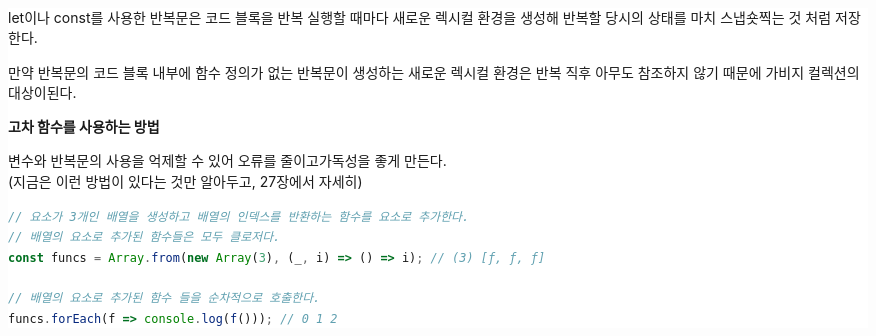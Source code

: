 

let이나 const를 사용한 반복문은 코드 블록을 반복 실행할 때마다 새로운 렉시컬 환경을 생성해 반복할 당시의 상태를 마치 스냅숏찍는 것 처럼 저장한다.

만약 반복문의 코드 블록 내부에 함수 정의가 없는 반복문이 생성하는 새로운 렉시컬 환경은 반복 직후 아무도 참조하지 않기 때문에 가비지 컬렉션의 대상이된다.



**고차 함수를 사용하는 방법**

변수와 반복문의 사용을 억제할 수 있어 오류를 줄이고가독성을 좋게 만든다.<br/>(지금은 이런 방법이 있다는 것만 알아두고, 27장에서 자세히)

```javascript
// 요소가 3개인 배열을 생성하고 배열의 인덱스를 반환하는 함수를 요소로 추가한다.
// 배열의 요소로 추가된 함수들은 모두 클로저다.
const funcs = Array.from(new Array(3), (_, i) => () => i); // (3) [ƒ, ƒ, ƒ]

// 배열의 요소로 추가된 함수 들을 순차적으로 호출한다.
funcs.forEach(f => console.log(f())); // 0 1 2
```

